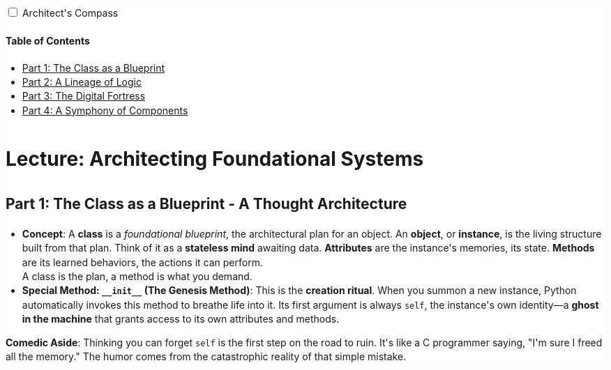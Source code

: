 <head>
    <meta charset="UTF-8">
    <meta name="viewport" content="width=device-width, initial-scale=1.0">
    <title>Lecture: Architecting Foundational Systems with Python</title>
    <link rel="stylesheet" href="styles/lecture.css">
    <link rel="preconnect" href="https://fonts.googleapis.com">
    <link rel="preconnect" href="https://fonts.gstatic.com" crossorigin>
    <link href="https://fonts.googleapis.com/css2?family=Fira+Code&family=Lato:wght@400;700&family=Roboto:wght@400;700&display=swap" rel="stylesheet">
</head>
<body>

<div class="toc-popup-container">
    <input type="checkbox" id="toc-toggle" class="toc-toggle-checkbox">
    <label for="toc-toggle" class="toc-toggle-label">
        <span>Architect's Compass</span>
        <span class="toc-icon-open"></span>
        <span class="toc-icon-close"></span>
    </label>
    <div class="toc-content">
        <h4>Table of Contents</h4>
        <ul>
            <li><a href="#part-1">Part 1: The Class as a Blueprint</a></li>
            <li><a href="#part-2">Part 2: A Lineage of Logic</a></li>
            <li><a href="#part-3">Part 3: The Digital Fortress</a></li>
            <li><a href="#part-4">Part 4: A Symphony of Components</a></li>
        </ul>
    </div>
</div>

<div class="container">
<h1>Lecture: Architecting Foundational Systems</h1>

<h2 id="part-1">Part 1: The Class as a Blueprint - A Thought Architecture</h2>
<ul>
    <li>
        <strong>Concept</strong>: A <strong>class</strong> is a <em>foundational blueprint</em>, the architectural plan for an object. An <strong>object</strong>, or <strong>instance</strong>, is the living structure built from that plan. Think of it as a <strong>stateless mind</strong> awaiting data. <strong>Attributes</strong> are the instance's memories, its state. <strong>Methods</strong> are its learned behaviors, the actions it can perform.
        <div class="rhyme">A class is the plan, a method is what you demand.</div>
    </li>
    <li>
        <strong>Special Method: <code>__init__</code> (The Genesis Method)</strong>: This is the <strong>creation ritual</strong>. When you summon a new instance, Python automatically invokes this method to breathe life into it. Its first argument is always <code>self</code>, the instance's own identity—a <strong>ghost in the machine</strong> that grants access to its own attributes and methods.
    </li>
</ul>

<div class="caution">
    <p><strong>Comedic Aside</strong>: Thinking you can forget <code>self</code> is the first step on the road to ruin. It's like a C programmer saying, "I'm sure I freed all the memory." The humor comes from the catastrophic reality of that simple mistake.</p>
</div>
